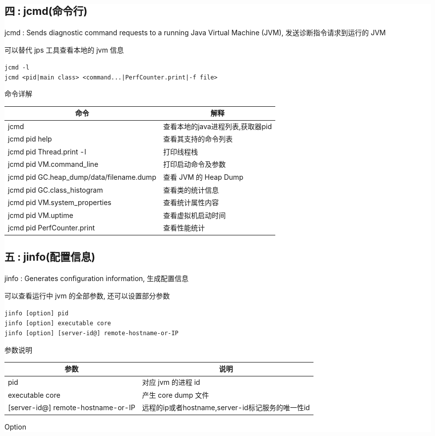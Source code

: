 ## 四 : jcmd(命令行)

jcmd : Sends diagnostic command requests to a running Java Virtual Machine (JVM), 发送诊断指令请求到运行的 JVM 

可以替代 jps 工具查看本地的 jvm 信息

```shell
jcmd -l
jcmd <pid|main class> <command...|PerfCounter.print|-f file>
```

命令详解

| 命令                                     | 解释                             |
| ---------------------------------------- | -------------------------------- |
| jcmd                                     | 查看本地的java进程列表,获取器pid |
| jcmd pid help                            | 查看其支持的命令列表             |
| jcmd pid Thread.print -l                 | 打印线程栈                       |
| jcmd pid VM.command_line                 | 打印启动命令及参数               |
| jcmd pid GC.heap_dump/data/filename.dump | 查看 JVM 的 Heap Dump            |
| jcmd pid GC.class_histogram              | 查看类的统计信息                 |
| jcmd pid VM.system_properties            | 查看统计属性内容                 |
| jcmd pid VM.uptime                       | 查看虚拟机启动时间               |
| jcmd pid PerfCounter.print               | 查看性能统计                     |

## 五 : jinfo(配置信息)

jinfo : Generates configuration information, 生成配置信息

可以查看运行中 jvm 的全部参数, 还可以设置部分参数

```
jinfo [option] pid
jinfo [option] executable core
jinfo [option] [server-id@] remote-hostname-or-IP
```

参数说明

| 参数                               | 说明                                             |
| ---------------------------------- | ------------------------------------------------ |
| pid                                | 对应 jvm 的进程 id                               |
| executable core                    | 产生 core dump 文件                              |
| [server-id@] remote-hostname-or-IP | 远程的ip或者hostname,server-id标记服务的唯一性id |

Option
